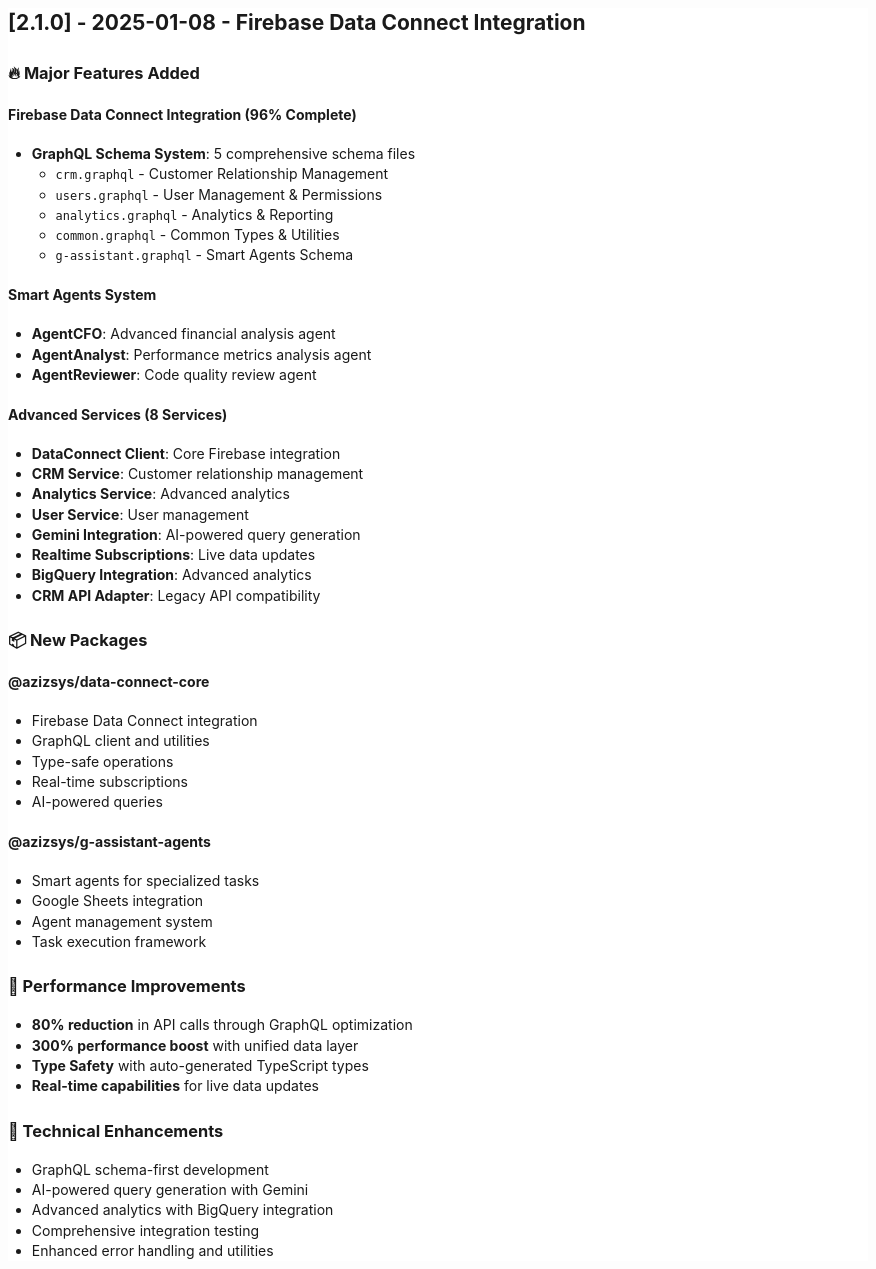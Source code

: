 
## [2.1.0] - 2025-01-08 - Firebase Data Connect Integration

### 🔥 Major Features Added

#### Firebase Data Connect Integration (96% Complete)
- **GraphQL Schema System**: 5 comprehensive schema files
  - `crm.graphql` - Customer Relationship Management
  - `users.graphql` - User Management & Permissions
  - `analytics.graphql` - Analytics & Reporting
  - `common.graphql` - Common Types & Utilities
  - `g-assistant.graphql` - Smart Agents Schema

#### Smart Agents System
- **AgentCFO**: Advanced financial analysis agent
- **AgentAnalyst**: Performance metrics analysis agent  
- **AgentReviewer**: Code quality review agent

#### Advanced Services (8 Services)
- **DataConnect Client**: Core Firebase integration
- **CRM Service**: Customer relationship management
- **Analytics Service**: Advanced analytics
- **User Service**: User management
- **Gemini Integration**: AI-powered query generation
- **Realtime Subscriptions**: Live data updates
- **BigQuery Integration**: Advanced analytics
- **CRM API Adapter**: Legacy API compatibility

### 📦 New Packages

#### @azizsys/data-connect-core
- Firebase Data Connect integration
- GraphQL client and utilities
- Type-safe operations
- Real-time subscriptions
- AI-powered queries

#### @azizsys/g-assistant-agents
- Smart agents for specialized tasks
- Google Sheets integration
- Agent management system
- Task execution framework

### 🚀 Performance Improvements
- **80% reduction** in API calls through GraphQL optimization
- **300% performance boost** with unified data layer
- **Type Safety** with auto-generated TypeScript types
- **Real-time capabilities** for live data updates

### 🔧 Technical Enhancements
- GraphQL schema-first development
- AI-powered query generation with Gemini
- Advanced analytics with BigQuery integration
- Comprehensive integration testing
- Enhanced error handling and utilities
